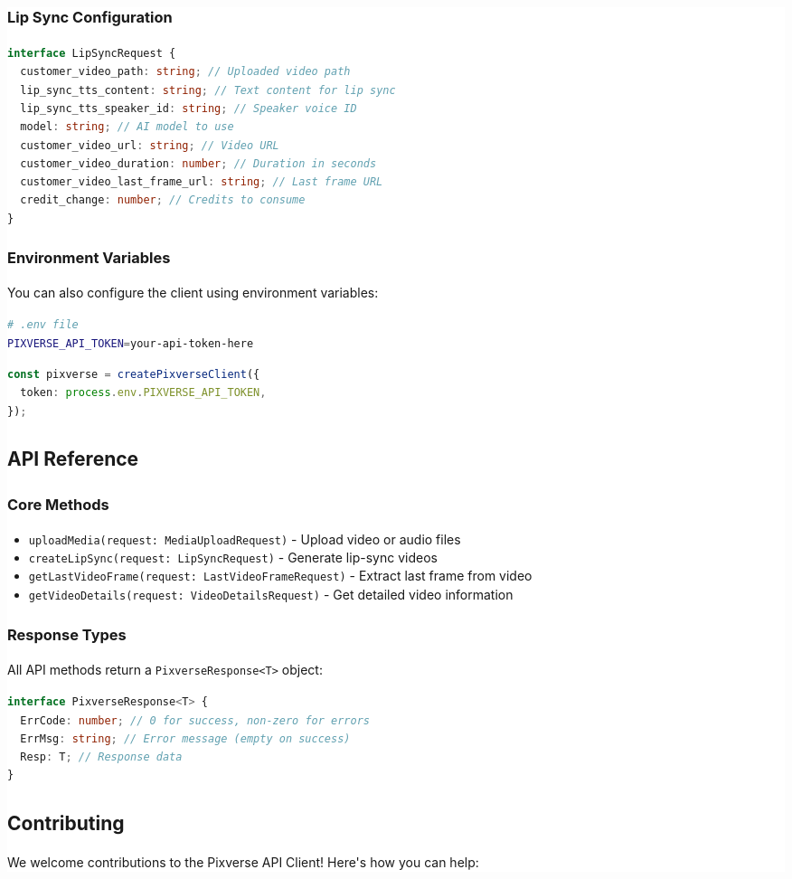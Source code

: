 ### Lip Sync Configuration

```typescript
interface LipSyncRequest {
  customer_video_path: string; // Uploaded video path
  lip_sync_tts_content: string; // Text content for lip sync
  lip_sync_tts_speaker_id: string; // Speaker voice ID
  model: string; // AI model to use
  customer_video_url: string; // Video URL
  customer_video_duration: number; // Duration in seconds
  customer_video_last_frame_url: string; // Last frame URL
  credit_change: number; // Credits to consume
}
```

### Environment Variables

You can also configure the client using environment variables:

```bash
# .env file
PIXVERSE_API_TOKEN=your-api-token-here
```

```typescript
const pixverse = createPixverseClient({
  token: process.env.PIXVERSE_API_TOKEN,
});
```

## API Reference

### Core Methods

- `uploadMedia(request: MediaUploadRequest)` - Upload video or audio files
- `createLipSync(request: LipSyncRequest)` - Generate lip-sync videos
- `getLastVideoFrame(request: LastVideoFrameRequest)` - Extract last frame from video
- `getVideoDetails(request: VideoDetailsRequest)` - Get detailed video information

### Response Types

All API methods return a `PixverseResponse<T>` object:

```typescript
interface PixverseResponse<T> {
  ErrCode: number; // 0 for success, non-zero for errors
  ErrMsg: string; // Error message (empty on success)
  Resp: T; // Response data
}
```

## Contributing

We welcome contributions to the Pixverse API Client! Here's how you can help:
